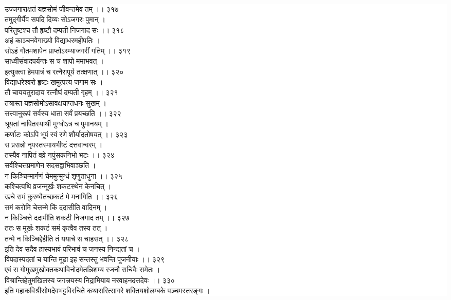 उज्जगाराक्षतं यज्ञसोमं जीवन्तमेव तम् ।। ३१७  
तमुद्गीर्यैव सपदि दिव्यः सोऽजगरः पुमान् ।  
परितुष्टश्च तौ हृष्टौ दम्पती निजगाद सः ।। ३१८  
अहं काञ्चनवेगाख्यो विद्याधरमहीपतिः ।  
सोऽहं गौतमशापेन प्राप्तोऽस्म्याजगरीं गतिम् ।। ३१९  
साध्वीसंवादपर्यन्तः स च शापो ममाभवत् ।  
इत्युक्त्वा हेमपात्रं च रत्नैरापूर्य तत्क्षणात् ।। ३२०  
विद्याधरेश्वरो हृष्टः खमुत्पत्य जगाम सः ।  
तौ चाययतुरादाय रत्नौघं दम्पती गृहम् ।। ३२१  
तत्रास्त यज्ञसोमोऽसावक्षयाप्तधनः सुखम् ।  
सत्त्वानुरूपं सर्वस्य धाता सर्वं प्रयच्छति ।। ३२२  
श्रूयतां नापितस्यार्थी मुग्धोऽत्र च पुमानयम् ।  
कर्णाटः कोऽपि भूपं स्वं रणे शौर्यादतोषयत् ।। ३२३  
स प्रसन्नो नृपस्तस्मायभीष्टं दत्तवान्वरम् ।  
तस्यैव नापितं वव्रे नपुंसकनिभो भटः ।। ३२४  
सर्वश्चित्तप्रमाणेन सदसद्वाभिवाञ्छति ।  
न किञ्चिन्मार्गणं चेममुन्मुग्धं शृणुताधुना ।। ३२५  
कश्चित्पथि व्रजन्मूर्खः शकटस्थेन केनचित् ।  
ऊचे समं कुरुष्वैतच्छकटं मे मनागिति ।। ३२६  
समं करोमि चेत्तन्मे किं ददासीति वादिनम् ।  
न किञ्चित्ते ददामीति शकटी निजगाद तम् ।। ३२७  
ततः स मूर्खः शकटं समं कृत्वैव तस्य तत् ।  
तन्मे न किञ्चिद्देहीति तं ययाचे स चाहसत् ।। ३२८  
इति देव सदैव हास्यभावं परिभावं च जनस्य निन्द्यतां च ।  
विपदास्पदतां च यान्ति मूढा इह सन्तस्तु भवन्ति पूजनीयाः ।। ३२९  
एवं स गोमुखमुखोक्तकथाविनोदमेतन्निशम्य रजनौ सचिवैः समेतः ।  
विश्रान्तिहेतुमखिलस्य जगत्त्रयस्य निद्रामियाय नरवाहनदत्तदेवः ।। ३३०  
इति महाकविश्रीसोमदेवभट्टविरचिते कथासरित्सागरे शक्तियशोलम्बके पञ्चमस्तरङ्गः ।